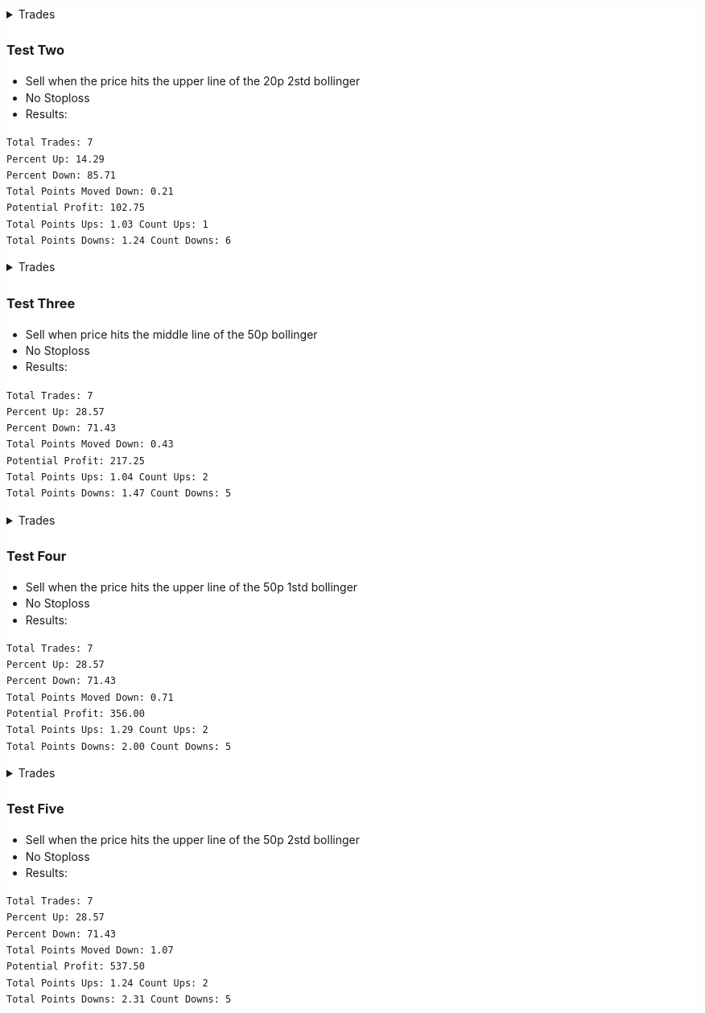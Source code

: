 <details><summary>Trades</summary></details>

### Test Two
* Sell when the price hits the upper line of the 20p 2std bollinger
* No Stoploss
* Results:
```
Total Trades: 7
Percent Up: 14.29
Percent Down: 85.71
Total Points Moved Down: 0.21
Potential Profit: 102.75
Total Points Ups: 1.03 Count Ups: 1
Total Points Downs: 1.24 Count Downs: 6
```

<details><summary>Trades</summary></details>

### Test Three
* Sell when price hits the middle line of the 50p bollinger
* No Stoploss
* Results:
```
Total Trades: 7
Percent Up: 28.57
Percent Down: 71.43
Total Points Moved Down: 0.43
Potential Profit: 217.25
Total Points Ups: 1.04 Count Ups: 2
Total Points Downs: 1.47 Count Downs: 5
```

<details><summary>Trades</summary></details>

### Test Four
* Sell when the price hits the upper line of the 50p 1std bollinger
* No Stoploss
* Results:
```
Total Trades: 7
Percent Up: 28.57
Percent Down: 71.43
Total Points Moved Down: 0.71
Potential Profit: 356.00
Total Points Ups: 1.29 Count Ups: 2
Total Points Downs: 2.00 Count Downs: 5
```

<details><summary>Trades</summary></details>

### Test Five
* Sell when the price hits the upper line of the 50p 2std bollinger
* No Stoploss
* Results:
```
Total Trades: 7
Percent Up: 28.57
Percent Down: 71.43
Total Points Moved Down: 1.07
Potential Profit: 537.50
Total Points Ups: 1.24 Count Ups: 2
Total Points Downs: 2.31 Count Downs: 5
```
